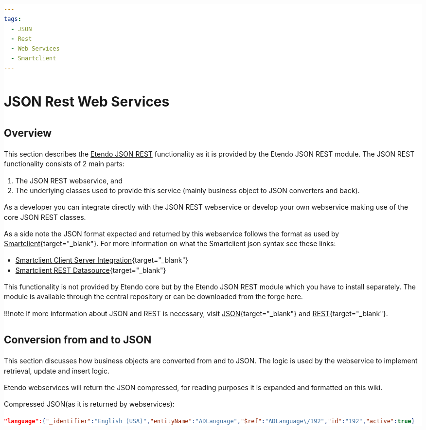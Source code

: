 ```yaml
---
tags:
  - JSON
  - Rest
  - Web Services
  - Smartclient
---
```

# JSON Rest Web Services

## Overview

This section describes the [Etendo JSON REST](https://github.com/etendosoftware/etendo_core/blob/main/web/js/dojotoolkit/dojox/rpc/JsonRest.js) functionality as it is provided by the Etendo JSON REST module. The JSON REST functionality consists of 2 main parts:

1. The JSON REST webservice, and
2. The underlying classes used to provide this service (mainly business object to JSON converters and back).

As a developer you can integrate directly with the JSON REST webservice or develop your own webservice making use of the core JSON REST classes.

As a side note the JSON format expected and returned by this webservice follows the format as used by [Smartclient](https://smartclient.com/){target="\_blank"}. For more information on what the  Smartclient json syntax see these links:

  - [Smartclient Client Server Integration](https://smartclient.com/smartclient-release/isomorphic/system/reference/?id=class..clientDataIntegration){target="\_blank"}
  - [Smartclient REST Datasource](https://smartclient.com/smartclient-release/isomorphic/system/reference/?id=class..RestDataSource){target="\_blank"}

This functionality is not provided by Etendo core but by the Etendo JSON REST module which you have to install separately. The module is available through the central repository or can be downloaded from the forge here.

!!!note
    If more information about JSON and REST is necessary, visit [JSON](https://en.wikipedia.org/wiki/JSON){target="\_blank"} and [REST](https://en.wikipedia.org/wiki/REST){target="\_blank"}.

## Conversion from and to JSON

This section discusses how business objects are converted from and to JSON. The logic is used by the webservice to implement retrieval, update and insert logic.

Etendo webservices will return the JSON compressed, for reading purposes it is expanded and formatted on this wiki.

Compressed JSON(as it is returned by webservices):

```JSON
"language":{"_identifier":"English (USA)","entityName":"ADLanguage","$ref":"ADLanguage\/192","id":"192","active":true}
```
